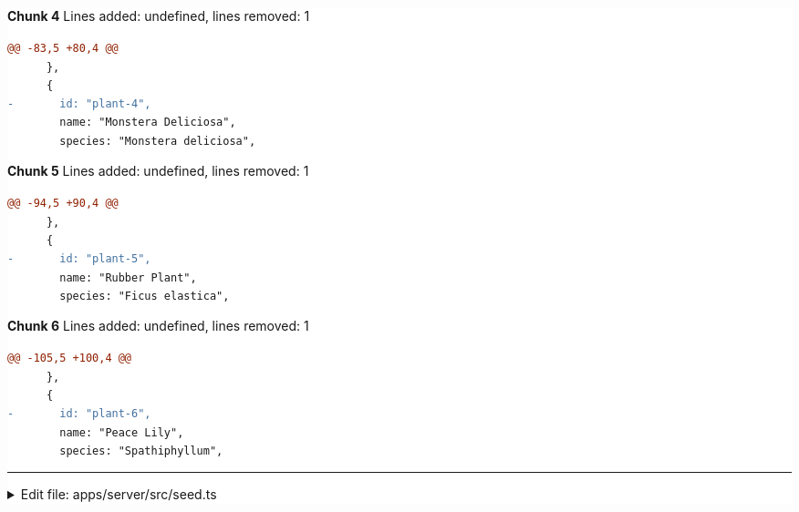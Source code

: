 **Chunk 4**
Lines added: undefined, lines removed: 1

```diff
@@ -83,5 +80,4 @@
      },
      {
-       id: "plant-4",
        name: "Monstera Deliciosa",
        species: "Monstera deliciosa",
```

**Chunk 5**
Lines added: undefined, lines removed: 1

```diff
@@ -94,5 +90,4 @@
      },
      {
-       id: "plant-5",
        name: "Rubber Plant",
        species: "Ficus elastica",
```

**Chunk 6**
Lines added: undefined, lines removed: 1

```diff
@@ -105,5 +100,4 @@
      },
      {
-       id: "plant-6",
        name: "Peace Lily",
        species: "Spathiphyllum",
```

</details>

---

<details><summary>Edit file: apps/server/src/seed.ts</summary>

undefined

**Chunk 1**
Lines added: 2, lines removed: 4

```diff
@@ -118,8 +118,6 @@
      );
  
-     const plant = await prisma.plant.upsert({
-       where: { id: plantData.id },
-       update: {},
-       create: {
+     const plant = await prisma.plant.create({
+       data: {
          ...plantData,
          nextWaterDate,
```

